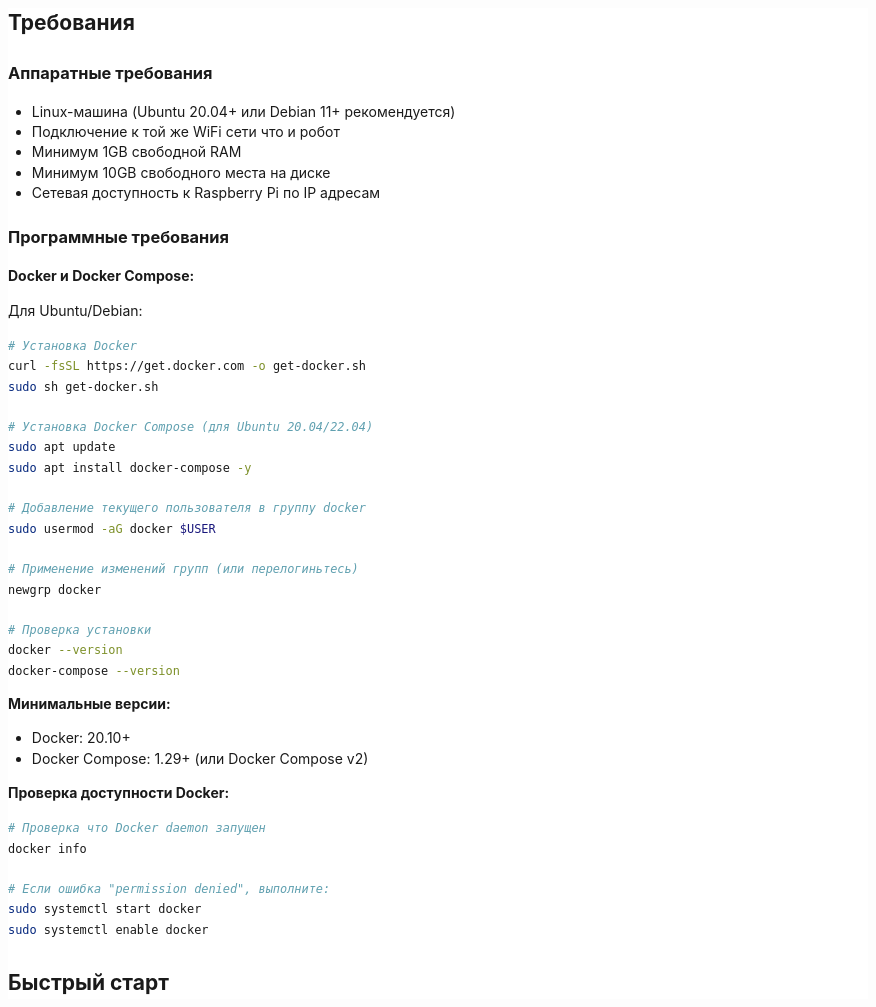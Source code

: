 ## Требования

### Аппаратные требования

- Linux-машина (Ubuntu 20.04+ или Debian 11+ рекомендуется)
- Подключение к той же WiFi сети что и робот
- Минимум 1GB свободной RAM
- Минимум 10GB свободного места на диске
- Сетевая доступность к Raspberry Pi по IP адресам

### Программные требования

**Docker и Docker Compose:**

Для Ubuntu/Debian:

```bash
# Установка Docker
curl -fsSL https://get.docker.com -o get-docker.sh
sudo sh get-docker.sh

# Установка Docker Compose (для Ubuntu 20.04/22.04)
sudo apt update
sudo apt install docker-compose -y

# Добавление текущего пользователя в группу docker
sudo usermod -aG docker $USER

# Применение изменений групп (или перелогиньтесь)
newgrp docker

# Проверка установки
docker --version
docker-compose --version
```

**Минимальные версии:**
- Docker: 20.10+
- Docker Compose: 1.29+ (или Docker Compose v2)

**Проверка доступности Docker:**

```bash
# Проверка что Docker daemon запущен
docker info

# Если ошибка "permission denied", выполните:
sudo systemctl start docker
sudo systemctl enable docker
```

## Быстрый старт
